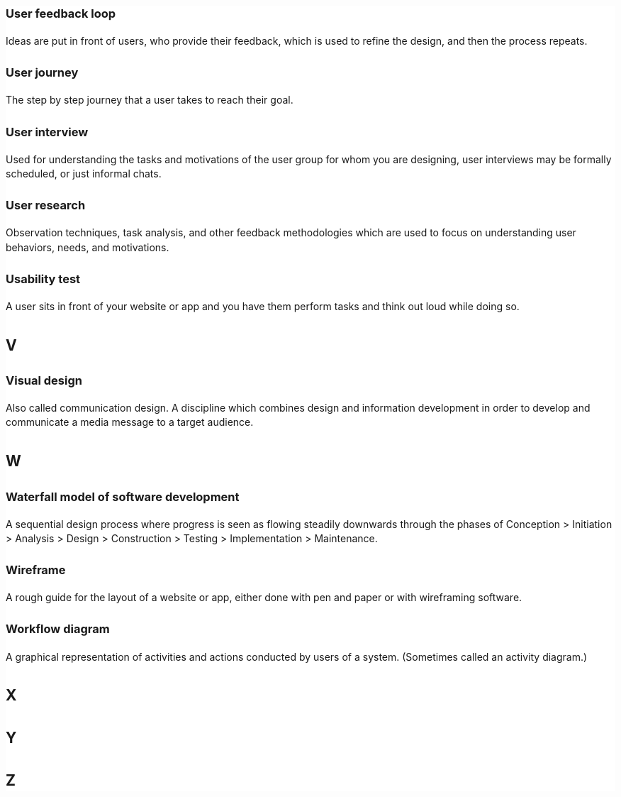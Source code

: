 ### <a name="user-feedback-loop"></a>User feedback loop
Ideas are put in front of users, who provide their feedback, which is used to refine the design, and then the process repeats.

### <a name="user-journey"></a>User journey
The step by step journey that a user takes to reach their goal.

### <a name="user-interview"></a>User interview
Used for understanding the tasks and motivations of the user group for whom you are designing, user interviews may be formally scheduled, or just informal chats.

### <a name="user-research"></a>User research
Observation techniques, task analysis, and other feedback methodologies which are used to focus on understanding user behaviors, needs, and motivations.

### <a name="usability-test"></a>Usability test
A user sits in front of your website or app and you have them perform tasks and think out loud while doing so.

## <a name="v"></a>V

### <a name="visual-design"></a>Visual design
Also called communication design. A discipline which combines design and information development in order to develop and communicate a media message to a target audience.

## <a name="w"></a>W

### <a name="waterfall-model"></a>Waterfall model of software development	
A sequential design process where progress is seen as flowing steadily downwards through the phases of Conception > Initiation > Analysis > Design > Construction > Testing > Implementation > Maintenance.

### <a name="wireframe"></a>Wireframe
A rough guide for the layout of a website or app, either done with pen and paper or with wireframing software.

### <a name="workflow-diagram"></a>Workflow diagram
A graphical representation of activities and actions conducted by users of a system. (Sometimes called an activity diagram.)

## <a name="x"></a>X

## <a name="y"></a>Y

## <a name="z"></a>Z
